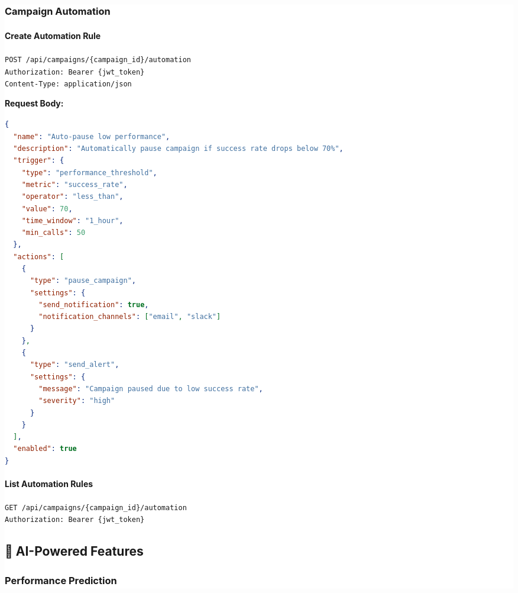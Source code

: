 ### Campaign Automation

#### Create Automation Rule
```http
POST /api/campaigns/{campaign_id}/automation
Authorization: Bearer {jwt_token}
Content-Type: application/json
```

**Request Body:**
```json
{
  "name": "Auto-pause low performance",
  "description": "Automatically pause campaign if success rate drops below 70%",
  "trigger": {
    "type": "performance_threshold",
    "metric": "success_rate",
    "operator": "less_than",
    "value": 70,
    "time_window": "1_hour",
    "min_calls": 50
  },
  "actions": [
    {
      "type": "pause_campaign",
      "settings": {
        "send_notification": true,
        "notification_channels": ["email", "slack"]
      }
    },
    {
      "type": "send_alert",
      "settings": {
        "message": "Campaign paused due to low success rate",
        "severity": "high"
      }
    }
  ],
  "enabled": true
}
```

#### List Automation Rules
```http
GET /api/campaigns/{campaign_id}/automation
Authorization: Bearer {jwt_token}
```

## 🤖 AI-Powered Features

### Performance Prediction
